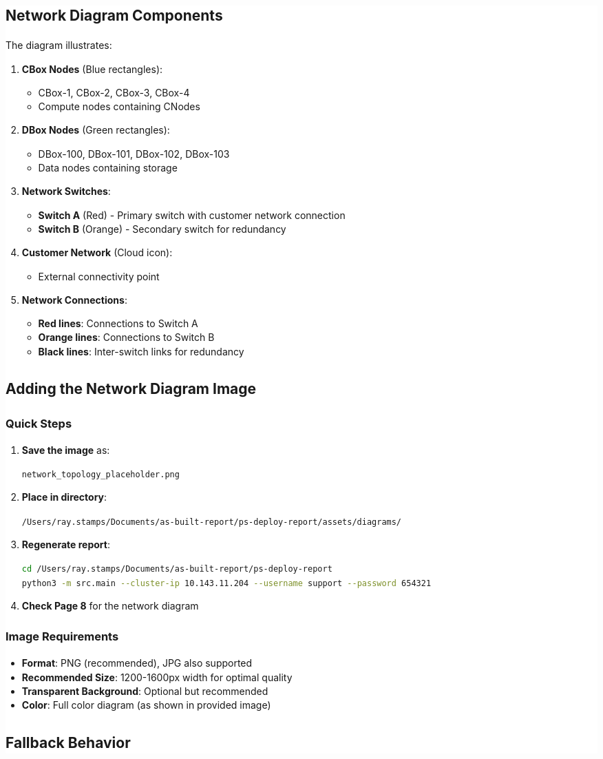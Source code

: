 ## Network Diagram Components

The diagram illustrates:

1. **CBox Nodes** (Blue rectangles):
   - CBox-1, CBox-2, CBox-3, CBox-4
   - Compute nodes containing CNodes

2. **DBox Nodes** (Green rectangles):
   - DBox-100, DBox-101, DBox-102, DBox-103
   - Data nodes containing storage

3. **Network Switches**:
   - **Switch A** (Red) - Primary switch with customer network connection
   - **Switch B** (Orange) - Secondary switch for redundancy

4. **Customer Network** (Cloud icon):
   - External connectivity point

5. **Network Connections**:
   - **Red lines**: Connections to Switch A
   - **Orange lines**: Connections to Switch B
   - **Black lines**: Inter-switch links for redundancy

## Adding the Network Diagram Image

### Quick Steps

1. **Save the image** as:
   ```
   network_topology_placeholder.png
   ```

2. **Place in directory**:
   ```
   /Users/ray.stamps/Documents/as-built-report/ps-deploy-report/assets/diagrams/
   ```

3. **Regenerate report**:
   ```bash
   cd /Users/ray.stamps/Documents/as-built-report/ps-deploy-report
   python3 -m src.main --cluster-ip 10.143.11.204 --username support --password 654321
   ```

4. **Check Page 8** for the network diagram

### Image Requirements

- **Format**: PNG (recommended), JPG also supported
- **Recommended Size**: 1200-1600px width for optimal quality
- **Transparent Background**: Optional but recommended
- **Color**: Full color diagram (as shown in provided image)

## Fallback Behavior

